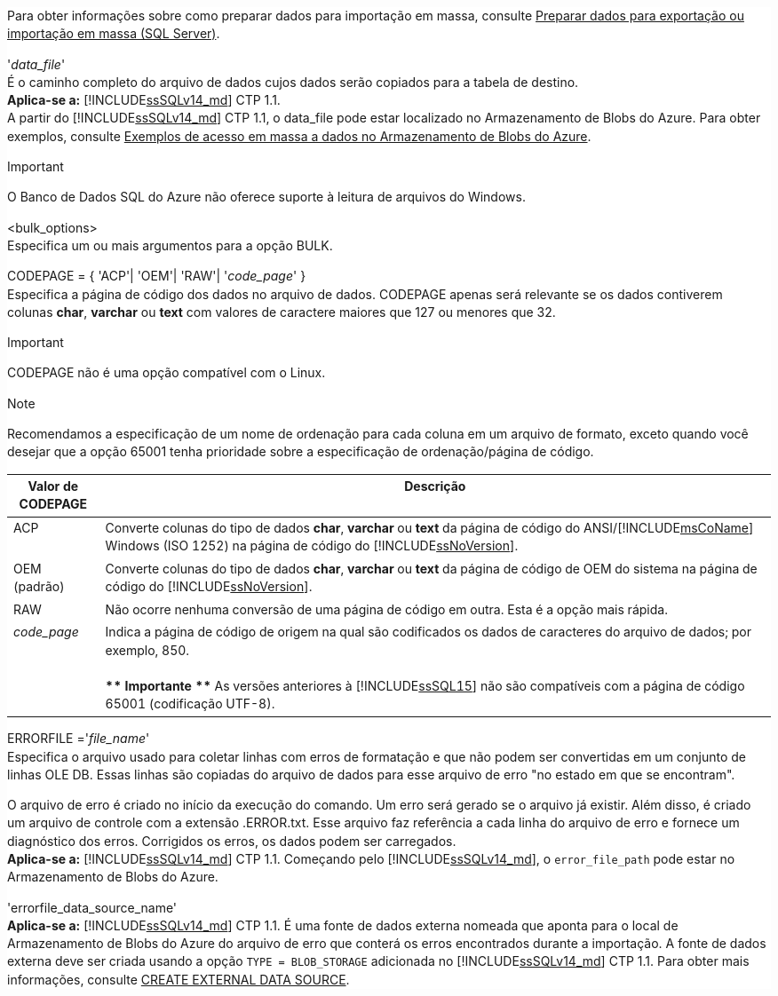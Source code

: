  Para obter informações sobre como preparar dados para importação em massa, consulte [Preparar dados para exportação ou importação em massa &#40;SQL Server&#41;](../../relational-databases/import-export/prepare-data-for-bulk-export-or-import-sql-server.md).  
  
 '*data_file*'  
 É o caminho completo do arquivo de dados cujos dados serão copiados para a tabela de destino.   
 **Aplica-se a:** [!INCLUDE[ssSQLv14_md](../../includes/sssqlv14-md.md)] CTP 1.1.   
A partir do [!INCLUDE[ssSQLv14_md](../../includes/sssqlv14-md.md)] CTP 1.1, o data_file pode estar localizado no Armazenamento de Blobs do Azure. Para obter exemplos, consulte [Exemplos de acesso em massa a dados no Armazenamento de Blobs do Azure](../../relational-databases/import-export/examples-of-bulk-access-to-data-in-azure-blob-storage.md).

> [!IMPORTANT]
> O Banco de Dados SQL do Azure não oferece suporte à leitura de arquivos do Windows.
  
 \<bulk_options>  
 Especifica um ou mais argumentos para a opção BULK.  
  
 CODEPAGE = { 'ACP'| 'OEM'| 'RAW'| '*code_page*' }  
 Especifica a página de código dos dados no arquivo de dados. CODEPAGE apenas será relevante se os dados contiverem colunas **char**, **varchar** ou **text** com valores de caractere maiores que 127 ou menores que 32.  

> [!IMPORTANT]
> CODEPAGE não é uma opção compatível com o Linux.

> [!NOTE]  
> Recomendamos a especificação de um nome de ordenação para cada coluna em um arquivo de formato, exceto quando você desejar que a opção 65001 tenha prioridade sobre a especificação de ordenação/página de código.  
  
|Valor de CODEPAGE|Descrição|  
|--------------------|-----------------|  
|ACP|Converte colunas do tipo de dados **char**, **varchar** ou **text** da página de código do ANSI/[!INCLUDE[msCoName](../../includes/msconame-md.md)] Windows (ISO 1252) na página de código do [!INCLUDE[ssNoVersion](../../includes/ssnoversion-md.md)].|  
|OEM (padrão)|Converte colunas do tipo de dados **char**, **varchar** ou **text** da página de código de OEM do sistema na página de código do [!INCLUDE[ssNoVersion](../../includes/ssnoversion-md.md)].|  
|RAW|Não ocorre nenhuma conversão de uma página de código em outra. Esta é a opção mais rápida.|  
|*code_page*|Indica a página de código de origem na qual são codificados os dados de caracteres do arquivo de dados; por exemplo, 850.<br /><br /> **&#42;&#42; Importante &#42;&#42;** As versões anteriores à [!INCLUDE[ssSQL15](../../includes/sssql15-md.md)] não são compatíveis com a página de código 65001 (codificação UTF-8).|  
  
 ERRORFILE ='*file_name*'  
 Especifica o arquivo usado para coletar linhas com erros de formatação e que não podem ser convertidas em um conjunto de linhas OLE DB. Essas linhas são copiadas do arquivo de dados para esse arquivo de erro "no estado em que se encontram".  
  
 O arquivo de erro é criado no início da execução do comando. Um erro será gerado se o arquivo já existir. Além disso, é criado um arquivo de controle com a extensão .ERROR.txt. Esse arquivo faz referência a cada linha do arquivo de erro e fornece um diagnóstico dos erros. Corrigidos os erros, os dados podem ser carregados.  
**Aplica-se a:** [!INCLUDE[ssSQLv14_md](../../includes/sssqlv14-md.md)] CTP 1.1.
Começando pelo [!INCLUDE[ssSQLv14_md](../../includes/sssqlv14-md.md)], o `error_file_path` pode estar no Armazenamento de Blobs do Azure. 

'errorfile_data_source_name'   
**Aplica-se a:** [!INCLUDE[ssSQLv14_md](../../includes/sssqlv14-md.md)] CTP 1.1.
É uma fonte de dados externa nomeada que aponta para o local de Armazenamento de Blobs do Azure do arquivo de erro que conterá os erros encontrados durante a importação. A fonte de dados externa deve ser criada usando a opção `TYPE = BLOB_STORAGE` adicionada no [!INCLUDE[ssSQLv14_md](../../includes/sssqlv14-md.md)] CTP 1.1. Para obter mais informações, consulte [CREATE EXTERNAL DATA SOURCE](../../t-sql/statements/create-external-data-source-transact-sql.md).
  